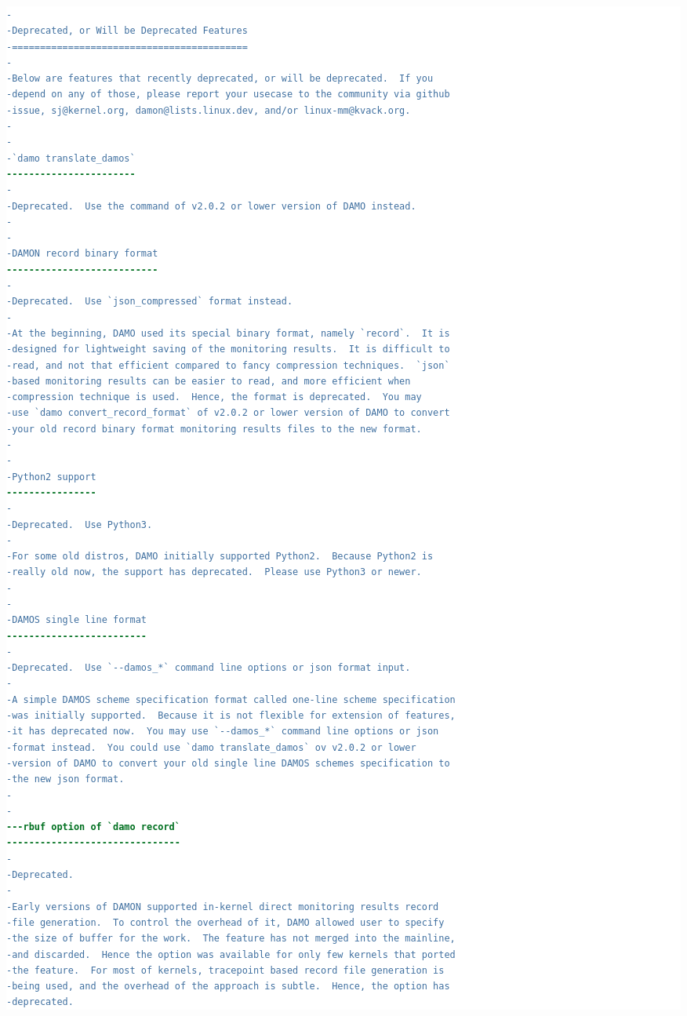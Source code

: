 ```diff
-
-Deprecated, or Will be Deprecated Features
-==========================================
-
-Below are features that recently deprecated, or will be deprecated.  If you
-depend on any of those, please report your usecase to the community via github
-issue, sj@kernel.org, damon@lists.linux.dev, and/or linux-mm@kvack.org.
-
-
-`damo translate_damos`
-----------------------
-
-Deprecated.  Use the command of v2.0.2 or lower version of DAMO instead.
-
-
-DAMON record binary format
---------------------------
-
-Deprecated.  Use `json_compressed` format instead.
-
-At the beginning, DAMO used its special binary format, namely `record`.  It is
-designed for lightweight saving of the monitoring results.  It is difficult to
-read, and not that efficient compared to fancy compression techniques.  `json`
-based monitoring results can be easier to read, and more efficient when
-compression technique is used.  Hence, the format is deprecated.  You may
-use `damo convert_record_format` of v2.0.2 or lower version of DAMO to convert
-your old record binary format monitoring results files to the new format.
-
-
-Python2 support
----------------
-
-Deprecated.  Use Python3.
-
-For some old distros, DAMO initially supported Python2.  Because Python2 is
-really old now, the support has deprecated.  Please use Python3 or newer.
-
-
-DAMOS single line format
-------------------------
-
-Deprecated.  Use `--damos_*` command line options or json format input.
-
-A simple DAMOS scheme specification format called one-line scheme specification
-was initially supported.  Because it is not flexible for extension of features,
-it has deprecated now.  You may use `--damos_*` command line options or json
-format instead.  You could use `damo translate_damos` ov v2.0.2 or lower
-version of DAMO to convert your old single line DAMOS schemes specification to
-the new json format.
-
-
---rbuf option of `damo record`
-------------------------------
-
-Deprecated.
-
-Early versions of DAMON supported in-kernel direct monitoring results record
-file generation.  To control the overhead of it, DAMO allowed user to specify
-the size of buffer for the work.  The feature has not merged into the mainline,
-and discarded.  Hence the option was available for only few kernels that ported
-the feature.  For most of kernels, tracepoint based record file generation is
-being used, and the overhead of the approach is subtle.  Hence, the option has
-deprecated.
```